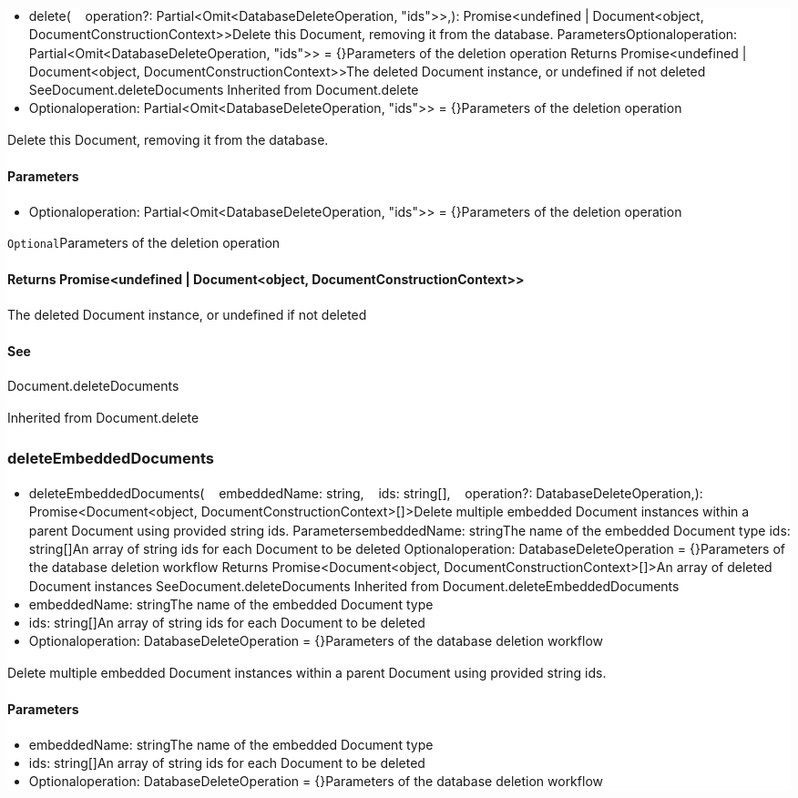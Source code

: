 - delete(    operation?: Partial<Omit<DatabaseDeleteOperation, "ids">>,): Promise<undefined | Document<object, DocumentConstructionContext>>Delete this Document, removing it from the database.
ParametersOptionaloperation: Partial<Omit<DatabaseDeleteOperation, "ids">> = {}Parameters of the deletion operation
Returns Promise<undefined | Document<object, DocumentConstructionContext>>The deleted Document instance, or undefined if not deleted
SeeDocument.deleteDocuments
Inherited from Document.delete
- Optionaloperation: Partial<Omit<DatabaseDeleteOperation, "ids">> = {}Parameters of the deletion operation

Delete this Document, removing it from the database.


#### Parameters

- Optionaloperation: Partial<Omit<DatabaseDeleteOperation, "ids">> = {}Parameters of the deletion operation

`Optional`Parameters of the deletion operation


#### Returns Promise<undefined | Document<object, DocumentConstructionContext>>

The deleted Document instance, or undefined if not deleted


#### See

Document.deleteDocuments

Inherited from Document.delete


### deleteEmbeddedDocuments

- deleteEmbeddedDocuments(    embeddedName: string,    ids: string[],    operation?: DatabaseDeleteOperation,): Promise<Document<object, DocumentConstructionContext>[]>Delete multiple embedded Document instances within a parent Document using provided string ids.
ParametersembeddedName: stringThe name of the embedded Document type
ids: string[]An array of string ids for each Document to be deleted
Optionaloperation: DatabaseDeleteOperation = {}Parameters of the database deletion workflow
Returns Promise<Document<object, DocumentConstructionContext>[]>An array of deleted Document instances
SeeDocument.deleteDocuments
Inherited from Document.deleteEmbeddedDocuments
- embeddedName: stringThe name of the embedded Document type
- ids: string[]An array of string ids for each Document to be deleted
- Optionaloperation: DatabaseDeleteOperation = {}Parameters of the database deletion workflow

Delete multiple embedded Document instances within a parent Document using provided string ids.


#### Parameters

- embeddedName: stringThe name of the embedded Document type
- ids: string[]An array of string ids for each Document to be deleted
- Optionaloperation: DatabaseDeleteOperation = {}Parameters of the database deletion workflow
